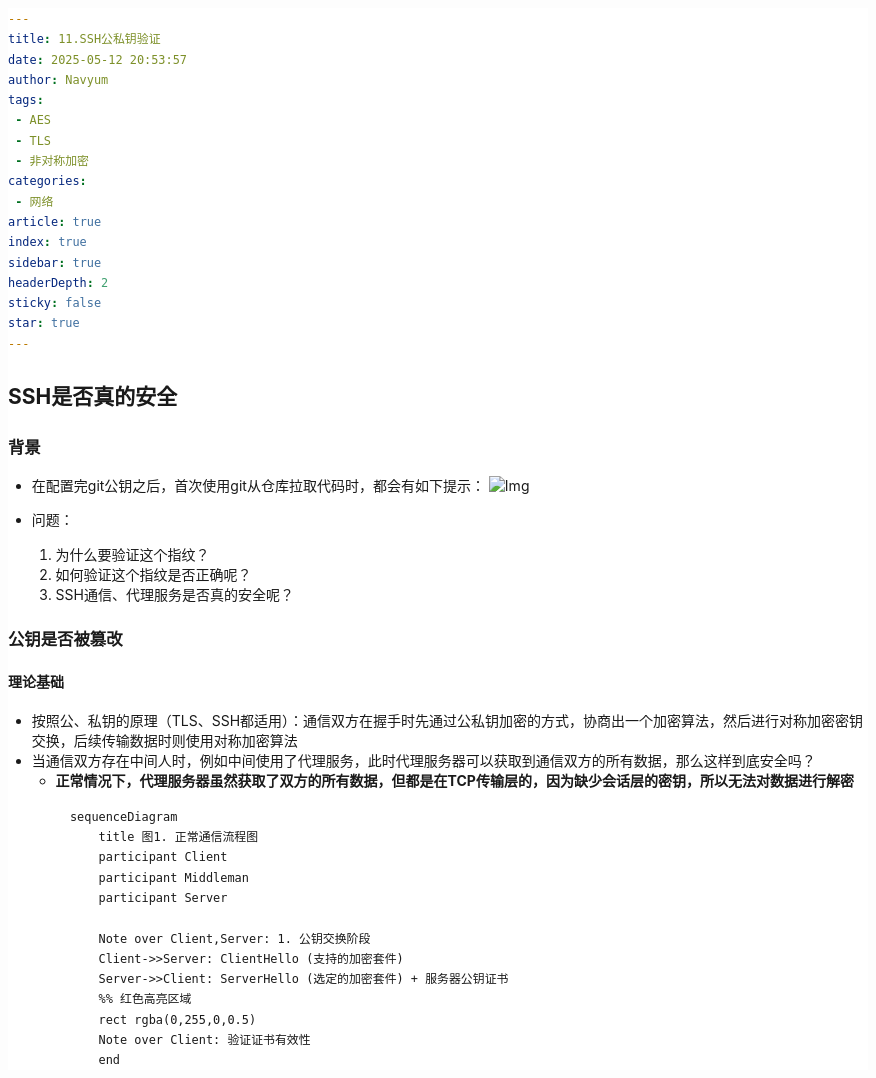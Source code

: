 ```yaml
---
title: 11.SSH公私钥验证
date: 2025-05-12 20:53:57
author: Navyum
tags: 
 - AES
 - TLS
 - 非对称加密
categories: 
 - 网络
article: true
index: true
sidebar: true
headerDepth: 2
sticky: false
star: true
---
```


## SSH是否真的安全

### 背景
* 在配置完git公钥之后，首次使用git从仓库拉取代码时，都会有如下提示：
  ![Img](https://raw.staticdn.net/Navyum/imgbed/pic/IMG/88e816257eb222148ea91dfaa62d89d5.png)

* 问题：
    1. 为什么要验证这个指纹？
    2. 如何验证这个指纹是否正确呢？
    3. SSH通信、代理服务是否真的安全呢？

### 公钥是否被篡改

#### 理论基础
* 按照公、私钥的原理（TLS、SSH都适用）：通信双方在握手时先通过公私钥加密的方式，协商出一个加密算法，然后进行对称加密密钥交换，后续传输数据时则使用对称加密算法
* 当通信双方存在中间人时，例如中间使用了代理服务，此时代理服务器可以获取到通信双方的所有数据，那么这样到底安全吗？
    * **正常情况下，代理服务器虽然获取了双方的所有数据，但都是在TCP传输层的，因为缺少会话层的密钥，所以无法对数据进行解密**
      ```mermaid
        sequenceDiagram
            title 图1. 正常通信流程图
            participant Client
            participant Middleman
            participant Server

            Note over Client,Server: 1. 公钥交换阶段
            Client->>Server: ClientHello (支持的加密套件)
            Server->>Client: ServerHello (选定的加密套件) + 服务器公钥证书
            %% 红色高亮区域
            rect rgba(0,255,0,0.5)
            Note over Client: 验证证书有效性
            end
